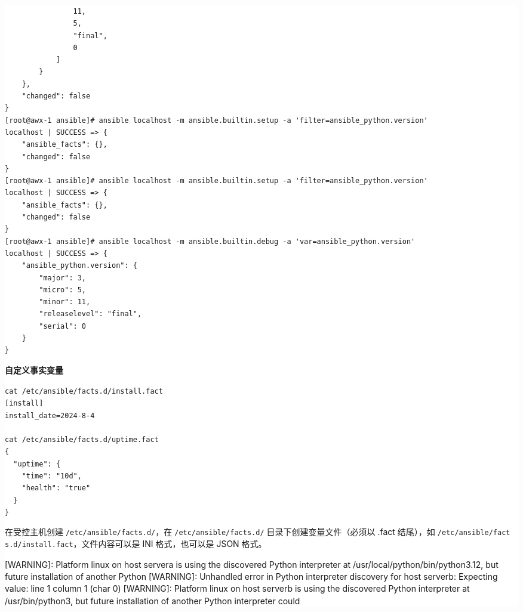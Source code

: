 ```
                11,
                5,
                "final",
                0
            ]
        }
    },
    "changed": false
}
[root@awx-1 ansible]# ansible localhost -m ansible.builtin.setup -a 'filter=ansible_python.version'
localhost | SUCCESS => {
    "ansible_facts": {},
    "changed": false
}
[root@awx-1 ansible]# ansible localhost -m ansible.builtin.setup -a 'filter=ansible_python.version'
localhost | SUCCESS => {
    "ansible_facts": {},
    "changed": false
}
[root@awx-1 ansible]# ansible localhost -m ansible.builtin.debug -a 'var=ansible_python.version'
localhost | SUCCESS => {
    "ansible_python.version": {
        "major": 3,
        "micro": 5,
        "minor": 11,
        "releaselevel": "final",
        "serial": 0
    }
}
```


**自定义事实变量**

```
cat /etc/ansible/facts.d/install.fact
[install]
install_date=2024-8-4

cat /etc/ansible/facts.d/uptime.fact
{
  "uptime": {
    "time": "10d",
    "health": "true"
  }
}

```


在受控主机创建 `/etc/ansible/facts.d/`，在 `/etc/ansible/facts.d/` 目录下创建变量文件（必须以 .fact 结尾），如 `/etc/ansible/facts.d/install.fact`，文件内容可以是 INI 格式，也可以是 JSON 格式。



[WARNING]: Platform linux on host servera is using the discovered Python interpreter at /usr/local/python/bin/python3.12, but future installation of another Python
[WARNING]: Unhandled error in Python interpreter discovery for host serverb: Expecting value: line 1 column 1 (char 0)
[WARNING]: Platform linux on host serverb is using the discovered Python interpreter at /usr/bin/python3, but future installation of another Python interpreter could
